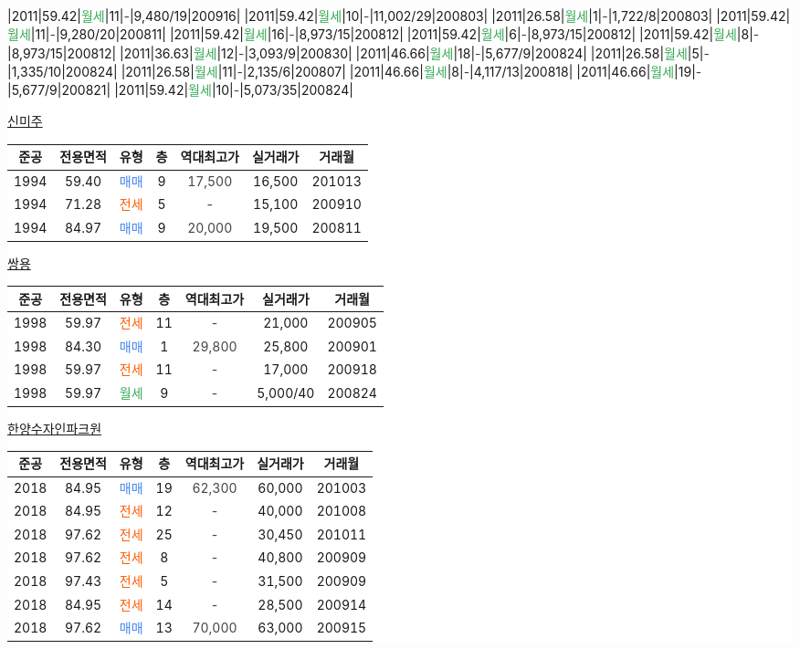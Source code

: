 |2011|59.42|<span style="color:#34a853">월세</span>|11|<span style="color:#444444">-</span>|9,480/19|200916|
|2011|59.42|<span style="color:#34a853">월세</span>|10|<span style="color:#444444">-</span>|11,002/29|200803|
|2011|26.58|<span style="color:#34a853">월세</span>|1|<span style="color:#444444">-</span>|1,722/8|200803|
|2011|59.42|<span style="color:#34a853">월세</span>|11|<span style="color:#444444">-</span>|9,280/20|200811|
|2011|59.42|<span style="color:#34a853">월세</span>|16|<span style="color:#444444">-</span>|8,973/15|200812|
|2011|59.42|<span style="color:#34a853">월세</span>|6|<span style="color:#444444">-</span>|8,973/15|200812|
|2011|59.42|<span style="color:#34a853">월세</span>|8|<span style="color:#444444">-</span>|8,973/15|200812|
|2011|36.63|<span style="color:#34a853">월세</span>|12|<span style="color:#444444">-</span>|3,093/9|200830|
|2011|46.66|<span style="color:#34a853">월세</span>|18|<span style="color:#444444">-</span>|5,677/9|200824|
|2011|26.58|<span style="color:#34a853">월세</span>|5|<span style="color:#444444">-</span>|1,335/10|200824|
|2011|26.58|<span style="color:#34a853">월세</span>|11|<span style="color:#444444">-</span>|2,135/6|200807|
|2011|46.66|<span style="color:#34a853">월세</span>|8|<span style="color:#444444">-</span>|4,117/13|200818|
|2011|46.66|<span style="color:#34a853">월세</span>|19|<span style="color:#444444">-</span>|5,677/9|200821|
|2011|59.42|<span style="color:#34a853">월세</span>|10|<span style="color:#444444">-</span>|5,073/35|200824|

[신미주](https://search.naver.com/search.naver?query=%EA%B2%BD%EA%B8%B0%EB%8F%84+%EC%88%98%EC%9B%90%EC%8B%9C+%EA%B6%8C%EC%84%A0%EA%B5%AC+%ED%98%B8%EB%A7%A4%EC%8B%A4%EB%8F%99+%EC%8B%A0%EB%AF%B8%EC%A3%BC)

|준공|전용면적|유형|층|역대최고가|실거래가|거래월|
|:---:|:---:|:---:|:---:|:---:|:---:|:---:|
|1994|59.40|<span style="color:#4285f3">매매</span>|9|<span style="color:#444444">17,500</span>|16,500|201013|
|1994|71.28|<span style="color:#ff5a00">전세</span>|5|<span style="color:#444444">-</span>|15,100|200910|
|1994|84.97|<span style="color:#4285f3">매매</span>|9|<span style="color:#444444">20,000</span>|19,500|200811|

[쌍용](https://search.naver.com/search.naver?query=%EA%B2%BD%EA%B8%B0%EB%8F%84+%EC%88%98%EC%9B%90%EC%8B%9C+%EA%B6%8C%EC%84%A0%EA%B5%AC+%ED%98%B8%EB%A7%A4%EC%8B%A4%EB%8F%99+%EC%8C%8D%EC%9A%A9)

|준공|전용면적|유형|층|역대최고가|실거래가|거래월|
|:---:|:---:|:---:|:---:|:---:|:---:|:---:|
|1998|59.97|<span style="color:#ff5a00">전세</span>|11|<span style="color:#444444">-</span>|21,000|200905|
|1998|84.30|<span style="color:#4285f3">매매</span>|1|<span style="color:#444444">29,800</span>|25,800|200901|
|1998|59.97|<span style="color:#ff5a00">전세</span>|11|<span style="color:#444444">-</span>|17,000|200918|
|1998|59.97|<span style="color:#34a853">월세</span>|9|<span style="color:#444444">-</span>|5,000/40|200824|

[한양수자인파크원](https://search.naver.com/search.naver?query=%EA%B2%BD%EA%B8%B0%EB%8F%84+%EC%88%98%EC%9B%90%EC%8B%9C+%EA%B6%8C%EC%84%A0%EA%B5%AC+%ED%98%B8%EB%A7%A4%EC%8B%A4%EB%8F%99+%ED%95%9C%EC%96%91%EC%88%98%EC%9E%90%EC%9D%B8%ED%8C%8C%ED%81%AC%EC%9B%90)

|준공|전용면적|유형|층|역대최고가|실거래가|거래월|
|:---:|:---:|:---:|:---:|:---:|:---:|:---:|
|2018|84.95|<span style="color:#4285f3">매매</span>|19|<span style="color:#444444">62,300</span>|60,000|201003|
|2018|84.95|<span style="color:#ff5a00">전세</span>|12|<span style="color:#444444">-</span>|40,000|201008|
|2018|97.62|<span style="color:#ff5a00">전세</span>|25|<span style="color:#444444">-</span>|30,450|201011|
|2018|97.62|<span style="color:#ff5a00">전세</span>|8|<span style="color:#444444">-</span>|40,800|200909|
|2018|97.43|<span style="color:#ff5a00">전세</span>|5|<span style="color:#444444">-</span>|31,500|200909|
|2018|84.95|<span style="color:#ff5a00">전세</span>|14|<span style="color:#444444">-</span>|28,500|200914|
|2018|97.62|<span style="color:#4285f3">매매</span>|13|<span style="color:#444444">70,000</span>|63,000|200915|